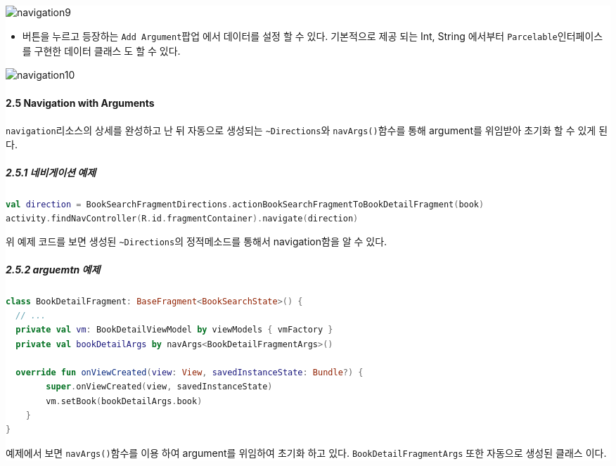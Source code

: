 ![navigation9](/blog/assets/images/and_nav/navigation9.png)

+ 버튼을 누르고 등장하는 `Add Argument`팝업 에서 데이터를 설정 할 수 있다. 기본적으로 제공 되는 Int, String 에서부터 `Parcelable`인터페이스를 구현한 데이터 클래스 도 할 수 있다. 

![navigation10](/blog/assets/images/and_nav/navigation10.png)


#### 2.5 Navigation with Arguments

`navigation`리소스의 상세를 완성하고 난 뒤 자동으로 생성되는 `~Directions`와 `navArgs()`함수를 통해 argument를 위임받아 초기화 할 수 있게 된다. 

##### 2.5.1 네비게이션 예제 

```kotlin
val direction = BookSearchFragmentDirections.actionBookSearchFragmentToBookDetailFragment(book)
activity.findNavController(R.id.fragmentContainer).navigate(direction)
```

위 예제 코드를 보면 생성된 `~Directions`의 정적메소드를 통해서 navigation함을 알 수 있다. 

##### 2.5.2 arguemtn 예제 

```kotlin
class BookDetailFragment: BaseFragment<BookSearchState>() {
  // ...
  private val vm: BookDetailViewModel by viewModels { vmFactory }
  private val bookDetailArgs by navArgs<BookDetailFragmentArgs>()

  override fun onViewCreated(view: View, savedInstanceState: Bundle?) {
        super.onViewCreated(view, savedInstanceState)
        vm.setBook(bookDetailArgs.book)
    }
}
```

예제에서 보면 `navArgs()`함수를 이용 하여 argument를 위임하여 초기화 하고 있다. `BookDetailFragmentArgs` 또한 자동으로 생성된 클래스 이다. 
